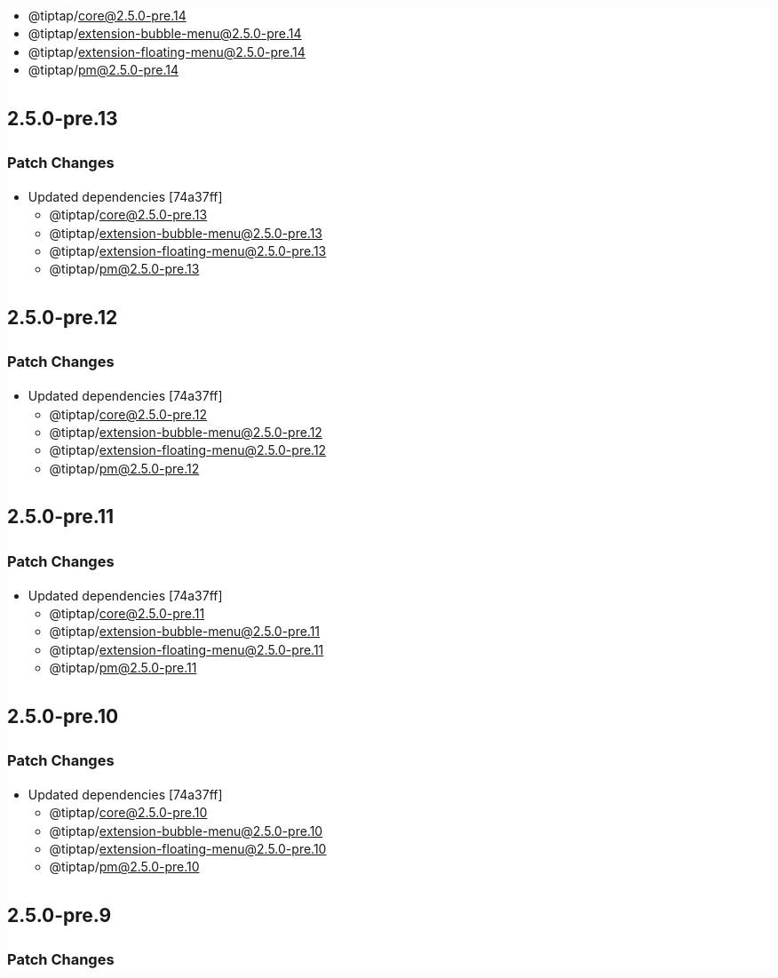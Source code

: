   - @tiptap/core@2.5.0-pre.14
  - @tiptap/extension-bubble-menu@2.5.0-pre.14
  - @tiptap/extension-floating-menu@2.5.0-pre.14
  - @tiptap/pm@2.5.0-pre.14

## 2.5.0-pre.13

### Patch Changes

- Updated dependencies [74a37ff]
  - @tiptap/core@2.5.0-pre.13
  - @tiptap/extension-bubble-menu@2.5.0-pre.13
  - @tiptap/extension-floating-menu@2.5.0-pre.13
  - @tiptap/pm@2.5.0-pre.13

## 2.5.0-pre.12

### Patch Changes

- Updated dependencies [74a37ff]
  - @tiptap/core@2.5.0-pre.12
  - @tiptap/extension-bubble-menu@2.5.0-pre.12
  - @tiptap/extension-floating-menu@2.5.0-pre.12
  - @tiptap/pm@2.5.0-pre.12

## 2.5.0-pre.11

### Patch Changes

- Updated dependencies [74a37ff]
  - @tiptap/core@2.5.0-pre.11
  - @tiptap/extension-bubble-menu@2.5.0-pre.11
  - @tiptap/extension-floating-menu@2.5.0-pre.11
  - @tiptap/pm@2.5.0-pre.11

## 2.5.0-pre.10

### Patch Changes

- Updated dependencies [74a37ff]
  - @tiptap/core@2.5.0-pre.10
  - @tiptap/extension-bubble-menu@2.5.0-pre.10
  - @tiptap/extension-floating-menu@2.5.0-pre.10
  - @tiptap/pm@2.5.0-pre.10

## 2.5.0-pre.9

### Patch Changes

